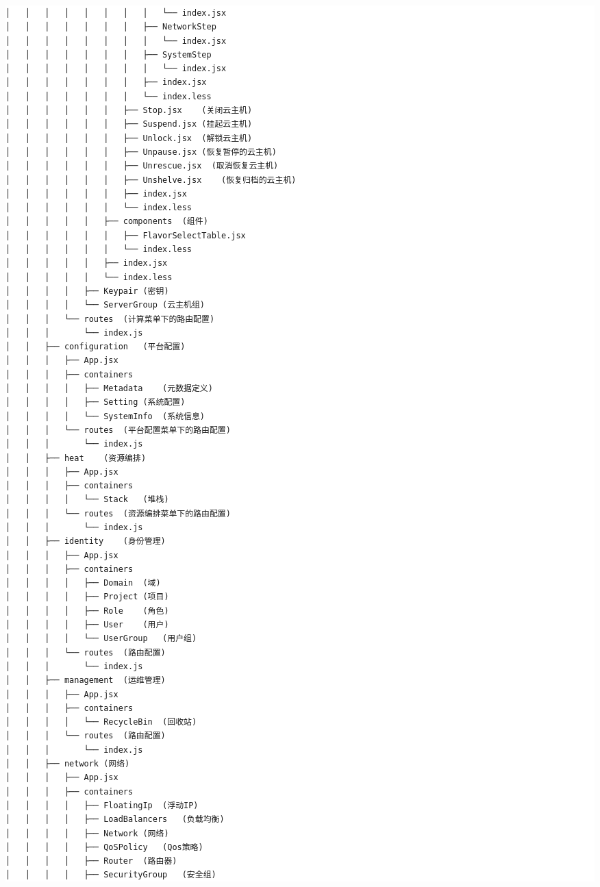 ```
│   │   │   │   │   │   │   │   └── index.jsx
│   │   │   │   │   │   │   ├── NetworkStep
│   │   │   │   │   │   │   │   └── index.jsx
│   │   │   │   │   │   │   ├── SystemStep
│   │   │   │   │   │   │   │   └── index.jsx
│   │   │   │   │   │   │   ├── index.jsx
│   │   │   │   │   │   │   └── index.less
│   │   │   │   │   │   ├── Stop.jsx    (关闭云主机)
│   │   │   │   │   │   ├── Suspend.jsx (挂起云主机)
│   │   │   │   │   │   ├── Unlock.jsx  (解锁云主机)
│   │   │   │   │   │   ├── Unpause.jsx (恢复暂停的云主机)
│   │   │   │   │   │   ├── Unrescue.jsx  (取消恢复云主机)
│   │   │   │   │   │   ├── Unshelve.jsx    (恢复归档的云主机)
│   │   │   │   │   │   ├── index.jsx
│   │   │   │   │   │   └── index.less
│   │   │   │   │   ├── components  (组件)
│   │   │   │   │   │   ├── FlavorSelectTable.jsx
│   │   │   │   │   │   └── index.less
│   │   │   │   │   ├── index.jsx
│   │   │   │   │   └── index.less
│   │   │   │   ├── Keypair (密钥)
│   │   │   │   └── ServerGroup (云主机组)
│   │   │   └── routes  (计算菜单下的路由配置)
│   │   │       └── index.js
│   │   ├── configuration   (平台配置)
│   │   │   ├── App.jsx
│   │   │   ├── containers
│   │   │   │   ├── Metadata    (元数据定义)
│   │   │   │   ├── Setting (系统配置)
│   │   │   │   └── SystemInfo  (系统信息)
│   │   │   └── routes  (平台配置菜单下的路由配置)
│   │   │       └── index.js
│   │   ├── heat    (资源编排)
│   │   │   ├── App.jsx
│   │   │   ├── containers
│   │   │   │   └── Stack   (堆栈)
│   │   │   └── routes  (资源编排菜单下的路由配置)
│   │   │       └── index.js
│   │   ├── identity    (身份管理)
│   │   │   ├── App.jsx
│   │   │   ├── containers
│   │   │   │   ├── Domain  (域)
│   │   │   │   ├── Project (项目)
│   │   │   │   ├── Role    (角色)
│   │   │   │   ├── User    (用户)
│   │   │   │   └── UserGroup   (用户组)
│   │   │   └── routes  (路由配置)
│   │   │       └── index.js
│   │   ├── management  (运维管理)
│   │   │   ├── App.jsx
│   │   │   ├── containers
│   │   │   │   └── RecycleBin  (回收站)
│   │   │   └── routes  (路由配置)
│   │   │       └── index.js
│   │   ├── network (网络)
│   │   │   ├── App.jsx
│   │   │   ├── containers
│   │   │   │   ├── FloatingIp  (浮动IP)
│   │   │   │   ├── LoadBalancers   (负载均衡)
│   │   │   │   ├── Network (网络)
│   │   │   │   ├── QoSPolicy   (Qos策略)
│   │   │   │   ├── Router  (路由器)
│   │   │   │   ├── SecurityGroup   (安全组)
```